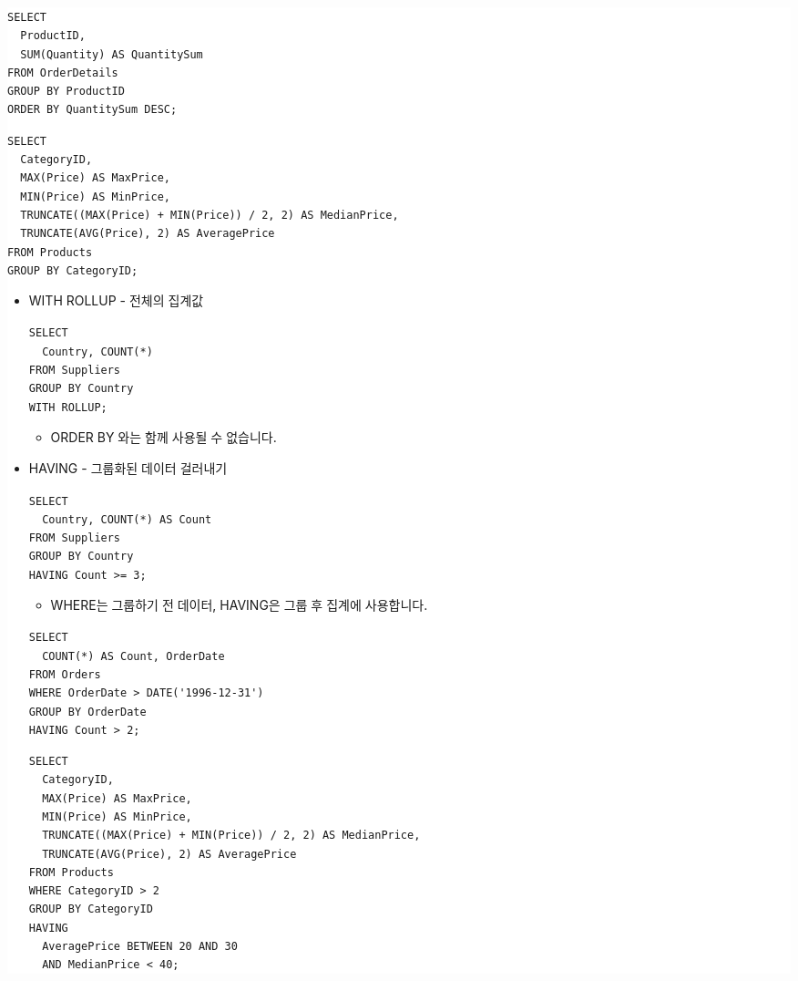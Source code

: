   ```
  SELECT
    ProductID,
    SUM(Quantity) AS QuantitySum
  FROM OrderDetails
  GROUP BY ProductID
  ORDER BY QuantitySum DESC;
  ```

  ```
  SELECT
    CategoryID,
    MAX(Price) AS MaxPrice, 
    MIN(Price) AS MinPrice,
    TRUNCATE((MAX(Price) + MIN(Price)) / 2, 2) AS MedianPrice,
    TRUNCATE(AVG(Price), 2) AS AveragePrice
  FROM Products
  GROUP BY CategoryID;
  ```

  

- WITH ROLLUP - 전체의 집계값

  ```
  SELECT
    Country, COUNT(*)
  FROM Suppliers
  GROUP BY Country
  WITH ROLLUP;
  ```

  - ORDER BY 와는 함께 사용될 수 없습니다.



- HAVING - 그룹화된 데이터 걸러내기

  ```
  SELECT
    Country, COUNT(*) AS Count
  FROM Suppliers
  GROUP BY Country
  HAVING Count >= 3;
  ```

  - WHERE는 그룹하기 전 데이터, HAVING은 그룹 후 집계에 사용합니다.

  ```
  SELECT
    COUNT(*) AS Count, OrderDate
  FROM Orders
  WHERE OrderDate > DATE('1996-12-31')
  GROUP BY OrderDate
  HAVING Count > 2;
  ```

  ```
  SELECT
    CategoryID,
    MAX(Price) AS MaxPrice, 
    MIN(Price) AS MinPrice,
    TRUNCATE((MAX(Price) + MIN(Price)) / 2, 2) AS MedianPrice,
    TRUNCATE(AVG(Price), 2) AS AveragePrice
  FROM Products
  WHERE CategoryID > 2
  GROUP BY CategoryID
  HAVING
    AveragePrice BETWEEN 20 AND 30
    AND MedianPrice < 40;
  ```
